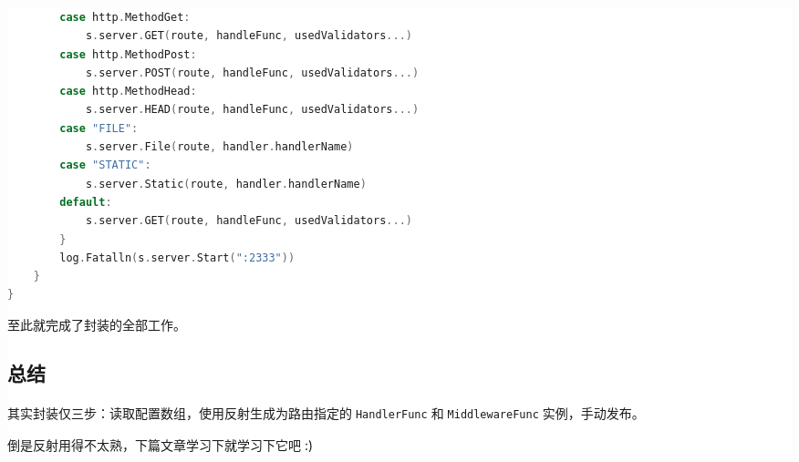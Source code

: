 ```go
		case http.MethodGet:
			s.server.GET(route, handleFunc, usedValidators...)
		case http.MethodPost:
			s.server.POST(route, handleFunc, usedValidators...)
		case http.MethodHead:
			s.server.HEAD(route, handleFunc, usedValidators...)
		case "FILE":
			s.server.File(route, handler.handlerName)
		case "STATIC":
			s.server.Static(route, handler.handlerName)
		default:
			s.server.GET(route, handleFunc, usedValidators...)
		}
		log.Fatalln(s.server.Start(":2333"))
	}
}
```

至此就完成了封装的全部工作。



## 总结

其实封装仅三步：读取配置数组，使用反射生成为路由指定的 `HandlerFunc` 和 `MiddlewareFunc` 实例，手动发布。

倒是反射用得不太熟，下篇文章学习下就学习下它吧 :)





